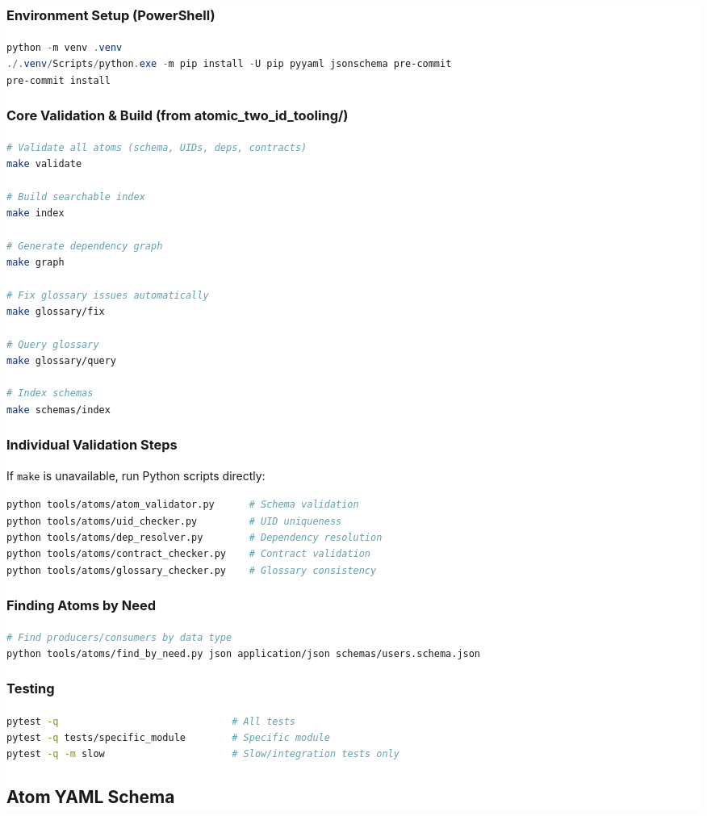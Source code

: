 ### Environment Setup (PowerShell)
```powershell
python -m venv .venv
./.venv/Scripts/python.exe -m pip install -U pip pyyaml jsonschema pre-commit
pre-commit install
```

### Core Validation & Build (from atomic_two_id_tooling/)
```bash
# Validate all atoms (schema, UIDs, deps, contracts)
make validate

# Build searchable index
make index

# Generate dependency graph
make graph

# Fix glossary issues automatically
make glossary/fix

# Query glossary
make glossary/query

# Index schemas
make schemas/index
```

### Individual Validation Steps
If `make` is unavailable, run Python scripts directly:
```bash
python tools/atoms/atom_validator.py      # Schema validation
python tools/atoms/uid_checker.py         # UID uniqueness
python tools/atoms/dep_resolver.py        # Dependency resolution
python tools/atoms/contract_checker.py    # Contract validation
python tools/atoms/glossary_checker.py    # Glossary consistency
```

### Finding Atoms by Need
```bash
# Find producers/consumers by data type
python tools/atoms/find_by_need.py json application/json schemas/users.schema.json
```

### Testing
```bash
pytest -q                              # All tests
pytest -q tests/specific_module        # Specific module
pytest -q -m slow                      # Slow/integration tests only
```

## Atom YAML Schema

